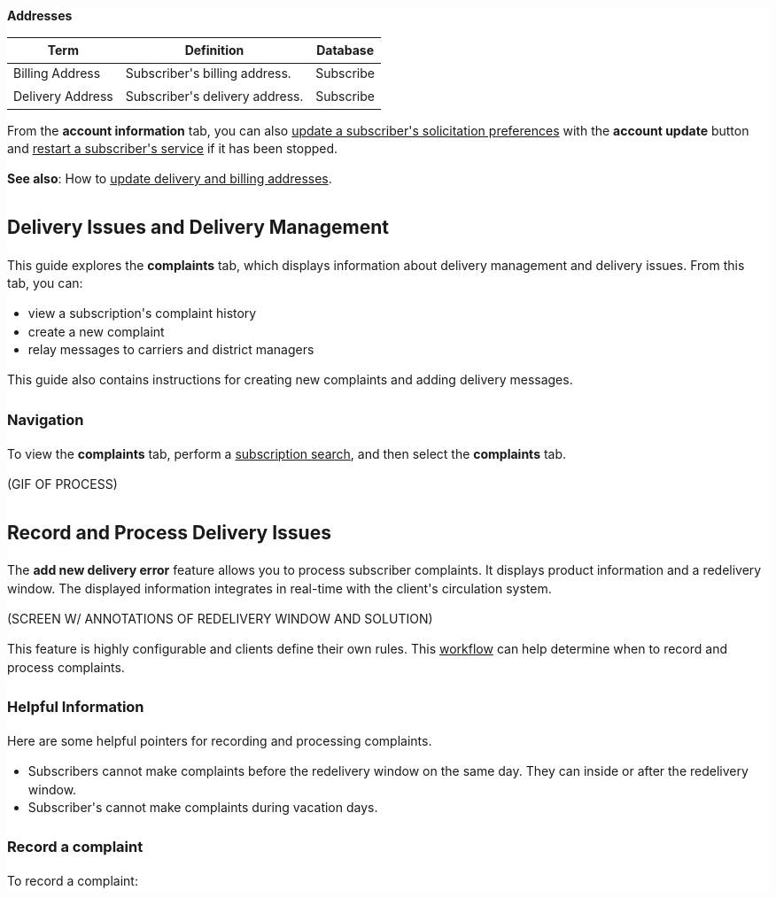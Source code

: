 **Addresses**

| Term | Definition | Database |
|-|-|-|
| Billing Address | Subscriber's billing address. | Subscribe |
| Delivery Address | Subscriber's delivery address. | Subscribe |

From the **account information** tab, you can also [update a subscriber's solicitation preferences]() with the **account update** button and [restart a subscriber's service]() if it has been stopped.

**See also**: How to [update delivery and billing addresses]().

## Delivery Issues and Delivery Management

This guide explores the **complaints** tab, which displays information about delivery management and delivery issues. From this tab, you can:

- view a subscription's complaint history
- create a new complaint
- relay messages to carriers and district managers

This guide also contains instructions for creating new complaints and adding delivery messages.

### Navigation

To view the **complaints** tab, perform a [subscription search](www.example.com), and then select the **complaints** tab.

(GIF OF PROCESS)

## Record and Process Delivery Issues

The **add new delivery error** feature allows you to process subscriber complaints. It displays product information and a redelivery window. The displayed information integrates in real-time with the client's circulation system.

(SCREEN W/ ANNOTATIONS OF REDELIVERY WINDOW AND SOLUTION)

This feature is highly configurable and clients define their own rules.
This [workflow](example.com) can help determine when to record and process complaints.

### Helpful Information

Here are some helpful pointers for recording and processing complaints.

- Subscribers cannot make complaints before the redelivery window on the same day. They can inside or after the redelivery window.
- Subscriber's cannot make complaints during vacation days.

### Record a complaint

To record a complaint:

